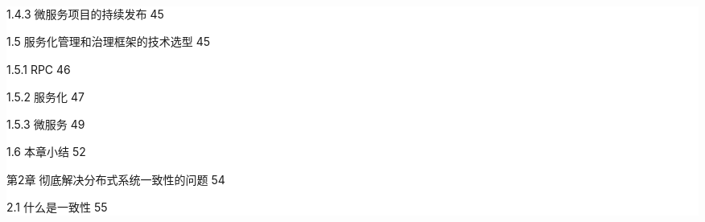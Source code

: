 
 





1.4.3 微服务项目的持续发布	45





 





1.5 服务化管理和治理框架的技术选型	45





 





1.5.1 RPC	46





 





1.5.2 服务化	47





 





1.5.3 微服务	49





 





1.6 本章小结	52





 





第2章 彻底解决分布式系统一致性的问题	54





2.1 什么是一致性	55
